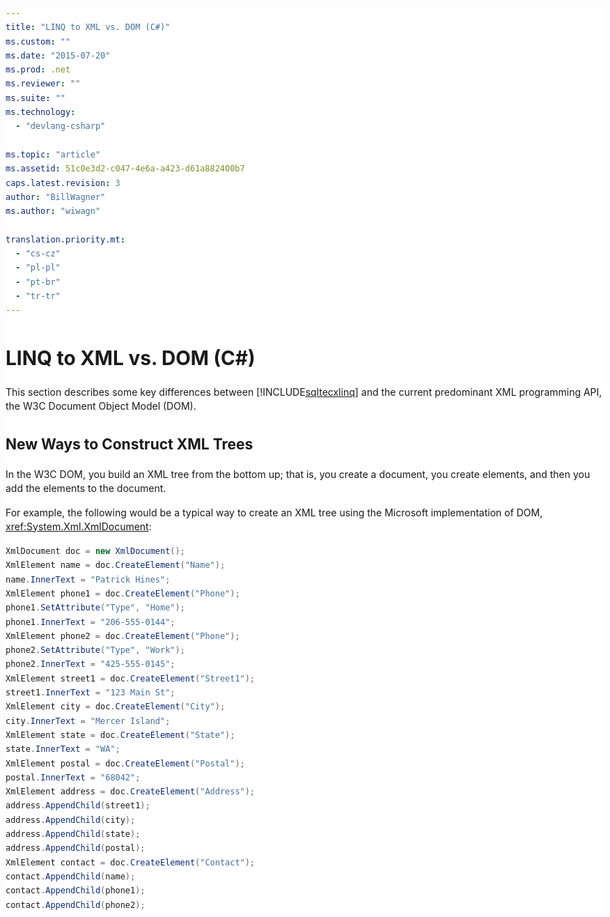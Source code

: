 ```yaml
---
title: "LINQ to XML vs. DOM (C#)"
ms.custom: ""
ms.date: "2015-07-20"
ms.prod: .net
ms.reviewer: ""
ms.suite: ""
ms.technology: 
  - "devlang-csharp"

ms.topic: "article"
ms.assetid: 51c0e3d2-c047-4e6a-a423-d61a882400b7
caps.latest.revision: 3
author: "BillWagner"
ms.author: "wiwagn"

translation.priority.mt: 
  - "cs-cz"
  - "pl-pl"
  - "pt-br"
  - "tr-tr"
---
```

# LINQ to XML vs. DOM (C#)
This section describes some key differences between [!INCLUDE[sqltecxlinq](~/includes/sqltecxlinq-md.md)] and the current predominant XML programming API, the W3C Document Object Model (DOM).  
  
## New Ways to Construct XML Trees  
 In the W3C DOM, you build an XML tree from the bottom up; that is, you create a document, you create elements, and then you add the elements to the document.  
  
 For example, the following would be a typical way to create an XML tree using the Microsoft implementation of DOM, <xref:System.Xml.XmlDocument>:  
  
```csharp  
XmlDocument doc = new XmlDocument();  
XmlElement name = doc.CreateElement("Name");  
name.InnerText = "Patrick Hines";  
XmlElement phone1 = doc.CreateElement("Phone");  
phone1.SetAttribute("Type", "Home");  
phone1.InnerText = "206-555-0144";          
XmlElement phone2 = doc.CreateElement("Phone");  
phone2.SetAttribute("Type", "Work");  
phone2.InnerText = "425-555-0145";          
XmlElement street1 = doc.CreateElement("Street1");          
street1.InnerText = "123 Main St";  
XmlElement city = doc.CreateElement("City");  
city.InnerText = "Mercer Island";  
XmlElement state = doc.CreateElement("State");  
state.InnerText = "WA";  
XmlElement postal = doc.CreateElement("Postal");  
postal.InnerText = "68042";  
XmlElement address = doc.CreateElement("Address");  
address.AppendChild(street1);  
address.AppendChild(city);  
address.AppendChild(state);  
address.AppendChild(postal);  
XmlElement contact = doc.CreateElement("Contact");  
contact.AppendChild(name);  
contact.AppendChild(phone1);  
contact.AppendChild(phone2);  
```